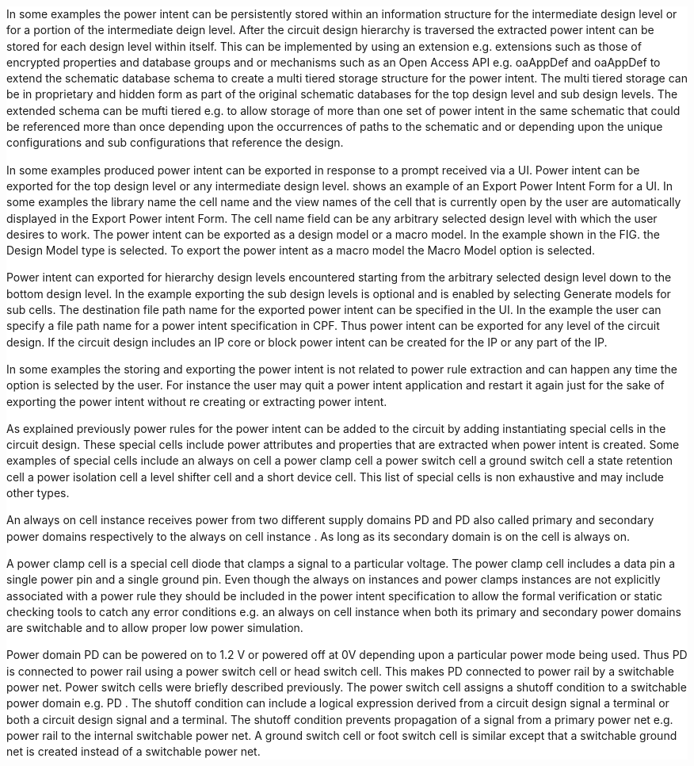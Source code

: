 In some examples the power intent can be persistently stored within an information structure for the intermediate design level or for a portion of the intermediate deign level. After the circuit design hierarchy is traversed the extracted power intent can be stored for each design level within itself. This can be implemented by using an extension e.g. extensions such as those of encrypted properties and database groups and or mechanisms such as an Open Access API e.g. oaAppDef and oaAppDef to extend the schematic database schema to create a multi tiered storage structure for the power intent. The multi tiered storage can be in proprietary and hidden form as part of the original schematic databases for the top design level and sub design levels. The extended schema can be mufti tiered e.g. to allow storage of more than one set of power intent in the same schematic that could be referenced more than once depending upon the occurrences of paths to the schematic and or depending upon the unique configurations and sub configurations that reference the design.

In some examples produced power intent can be exported in response to a prompt received via a UI. Power intent can be exported for the top design level or any intermediate design level. shows an example of an Export Power Intent Form for a UI. In some examples the library name the cell name and the view names of the cell that is currently open by the user are automatically displayed in the Export Power intent Form. The cell name field can be any arbitrary selected design level with which the user desires to work. The power intent can be exported as a design model or a macro model. In the example shown in the FIG. the Design Model type is selected. To export the power intent as a macro model the Macro Model option is selected.

Power intent can exported for hierarchy design levels encountered starting from the arbitrary selected design level down to the bottom design level. In the example exporting the sub design levels is optional and is enabled by selecting Generate models for sub cells. The destination file path name for the exported power intent can be specified in the UI. In the example the user can specify a file path name for a power intent specification in CPF. Thus power intent can be exported for any level of the circuit design. If the circuit design includes an IP core or block power intent can be created for the IP or any part of the IP.

In some examples the storing and exporting the power intent is not related to power rule extraction and can happen any time the option is selected by the user. For instance the user may quit a power intent application and restart it again just for the sake of exporting the power intent without re creating or extracting power intent.

As explained previously power rules for the power intent can be added to the circuit by adding instantiating special cells in the circuit design. These special cells include power attributes and properties that are extracted when power intent is created. Some examples of special cells include an always on cell a power clamp cell a power switch cell a ground switch cell a state retention cell a power isolation cell a level shifter cell and a short device cell. This list of special cells is non exhaustive and may include other types.

An always on cell instance receives power from two different supply domains PD and PD also called primary and secondary power domains respectively to the always on cell instance . As long as its secondary domain is on the cell is always on.

A power clamp cell is a special cell diode that clamps a signal to a particular voltage. The power clamp cell includes a data pin a single power pin and a single ground pin. Even though the always on instances and power clamps instances are not explicitly associated with a power rule they should be included in the power intent specification to allow the formal verification or static checking tools to catch any error conditions e.g. an always on cell instance when both its primary and secondary power domains are switchable and to allow proper low power simulation.

Power domain PD can be powered on to 1.2 V or powered off at 0V depending upon a particular power mode being used. Thus PD is connected to power rail using a power switch cell or head switch cell. This makes PD connected to power rail by a switchable power net. Power switch cells were briefly described previously. The power switch cell assigns a shutoff condition to a switchable power domain e.g. PD . The shutoff condition can include a logical expression derived from a circuit design signal a terminal or both a circuit design signal and a terminal. The shutoff condition prevents propagation of a signal from a primary power net e.g. power rail to the internal switchable power net. A ground switch cell or foot switch cell is similar except that a switchable ground net is created instead of a switchable power net.
